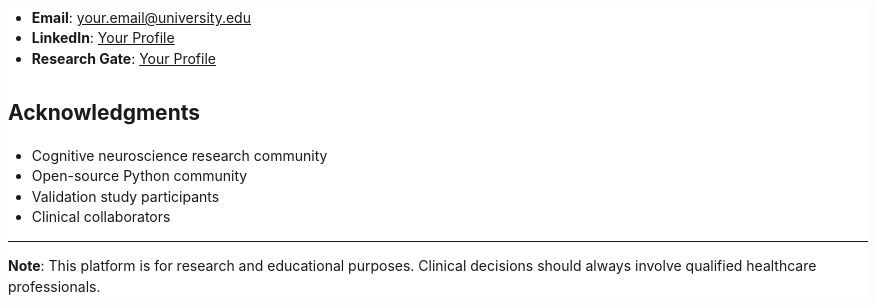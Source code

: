 - **Email**: your.email@university.edu
- **LinkedIn**: [Your Profile](https://linkedin.com/in/yourprofile)
- **Research Gate**: [Your Profile](https://researchgate.net/profile/yourprofile)

## Acknowledgments

- Cognitive neuroscience research community
- Open-source Python community
- Validation study participants
- Clinical collaborators

---

**Note**: This platform is for research and educational purposes. Clinical decisions should always involve qualified healthcare professionals.